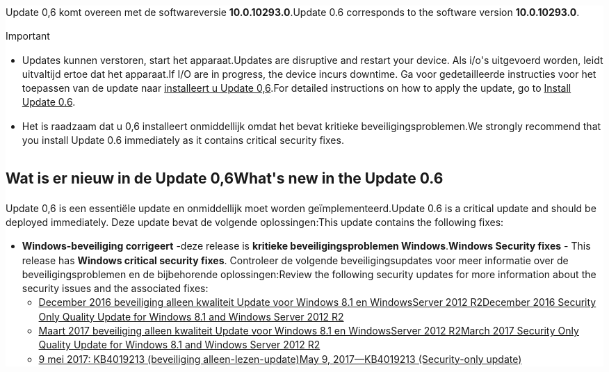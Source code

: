 <span data-ttu-id="b0f8e-108">Update 0,6 komt overeen met de softwareversie **10.0.10293.0**.</span><span class="sxs-lookup"><span data-stu-id="b0f8e-108">Update 0.6 corresponds to the software version **10.0.10293.0**.</span></span>

> [!IMPORTANT]
> - <span data-ttu-id="b0f8e-109">Updates kunnen verstoren, start het apparaat.</span><span class="sxs-lookup"><span data-stu-id="b0f8e-109">Updates are disruptive and restart your device.</span></span> <span data-ttu-id="b0f8e-110">Als i/o's uitgevoerd worden, leidt uitvaltijd ertoe dat het apparaat.</span><span class="sxs-lookup"><span data-stu-id="b0f8e-110">If I/O are in progress, the device incurs downtime.</span></span> <span data-ttu-id="b0f8e-111">Ga voor gedetailleerde instructies voor het toepassen van de update naar [installeert u Update 0,6](storsimple-virtual-array-install-update-06.md).</span><span class="sxs-lookup"><span data-stu-id="b0f8e-111">For detailed instructions on how to apply the update, go to [Install Update 0.6](storsimple-virtual-array-install-update-06.md).</span></span>
>
> - <span data-ttu-id="b0f8e-112">Het is raadzaam dat u 0,6 installeert onmiddellijk omdat het bevat kritieke beveiligingsproblemen.</span><span class="sxs-lookup"><span data-stu-id="b0f8e-112">We strongly recommend that you install Update 0.6 immediately as it contains critical security fixes.</span></span>


## <a name="whats-new-in-the-update-06"></a><span data-ttu-id="b0f8e-113">Wat is er nieuw in de Update 0,6</span><span class="sxs-lookup"><span data-stu-id="b0f8e-113">What's new in the Update 0.6</span></span>
<span data-ttu-id="b0f8e-114">Update 0,6 is een essentiële update en onmiddellijk moet worden geïmplementeerd.</span><span class="sxs-lookup"><span data-stu-id="b0f8e-114">Update 0.6 is a critical update and should be deployed immediately.</span></span> <span data-ttu-id="b0f8e-115">Deze update bevat de volgende oplossingen:</span><span class="sxs-lookup"><span data-stu-id="b0f8e-115">This update contains the following fixes:</span></span> 

- <span data-ttu-id="b0f8e-116">**Windows-beveiliging corrigeert** -deze release is **kritieke beveiligingsproblemen Windows**.</span><span class="sxs-lookup"><span data-stu-id="b0f8e-116">**Windows Security fixes** - This release has **Windows critical security fixes**.</span></span> <span data-ttu-id="b0f8e-117">Controleer de volgende beveiligingsupdates voor meer informatie over de beveiligingsproblemen en de bijbehorende oplossingen:</span><span class="sxs-lookup"><span data-stu-id="b0f8e-117">Review the following security updates for more information about the security issues and the associated fixes:</span></span>
    - [<span data-ttu-id="b0f8e-118">December 2016 beveiliging alleen kwaliteit Update voor Windows 8.1 en WindowsServer 2012 R2</span><span class="sxs-lookup"><span data-stu-id="b0f8e-118">December 2016 Security Only Quality Update for Windows 8.1 and Windows Server 2012 R2</span></span>](https://support.microsoft.com/help/3205400/december-2016-security-only-quality-update-for-windows-8.1-and-windows-server-2012-r2)
    - [<span data-ttu-id="b0f8e-119">Maart 2017 beveiliging alleen kwaliteit Update voor Windows 8.1 en WindowsServer 2012 R2</span><span class="sxs-lookup"><span data-stu-id="b0f8e-119">March 2017 Security Only Quality Update for Windows 8.1 and Windows Server 2012 R2</span></span>](https://support.microsoft.com/help/4012213/march-2017-security-only-quality-update-for-windows-8-1-and-windows-server-2012-r23)
    - [<span data-ttu-id="b0f8e-120">9 mei 2017: KB4019213 (beveiliging alleen-lezen-update)</span><span class="sxs-lookup"><span data-stu-id="b0f8e-120">May 9, 2017—KB4019213 (Security-only update)</span></span>](https://support.microsoft.com/help/4019213/windows-8-update-kb4019213)
